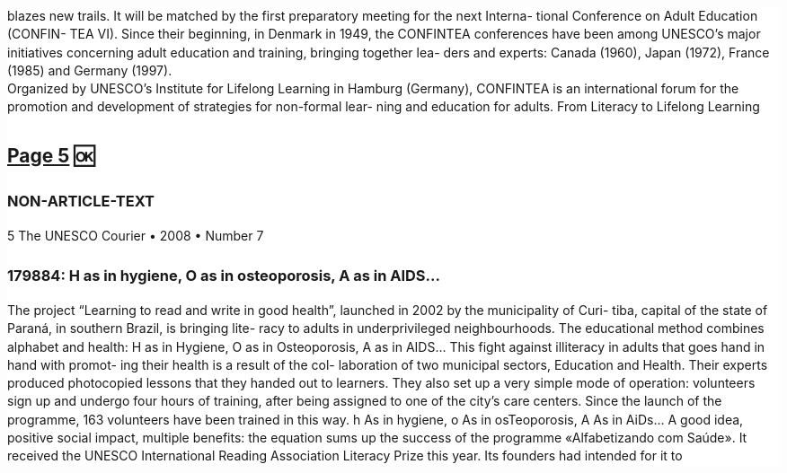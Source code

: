 blazes new trails. It will be matched by the 
first preparatory meeting for the next Interna-
tional Conference on Adult Education (CONFIN-
TEA VI). 
Since their beginning, in Denmark in 1949, the 
CONFINTEA conferences have been among 
UNESCO’s major initiatives concerning adult 
education and training, bringing together lea-
ders and experts: Canada (1960), Japan (1972), 
France (1985) and Germany (1997).  
Organized by UNESCO’s Institute for Lifelong 
Learning in Hamburg (Germany), CONFINTEA is 
an international forum for the promotion and 
development of strategies for non-formal lear-
ning and education for adults. 
From Literacy to Lifelong Learning
## [Page 5](https://demo.humlab.umu.se/courier/179880eng.pdf#page=5) 🆗
### NON-ARTICLE-TEXT
5
The UNESCO Courier • 2008 • Number 7

### 179884: H as in hygiene, O as in osteoporosis, A as in AIDS...
The project “Learning to read and 
write in good health”, launched 
in 2002 by the municipality of Curi-
tiba, capital of the state of Paraná, 
in southern Brazil, is bringing lite-
racy to adults in underprivileged 
neighbourhoods. The educational 
method combines alphabet and 
health: H as in Hygiene, O as in 
Osteoporosis, A as in AIDS… 
This fight against illiteracy in adults 
that goes hand in hand with promot-
ing their health is a result of the col-
laboration of two municipal sectors, 
Education and Health. Their experts 
produced photocopied lessons that 
they handed out to learners. They 
also set up a very simple mode of 
operation: volunteers sign up and 
undergo four hours of training, after 
being assigned to one of the city’s 
care centers. Since the launch of the 
programme, 163 volunteers have 
been trained in this way. 
h As in hygiene, o As in osTeoporosis, 
A As in 
AiDs…
A good idea, positive social 
impact, multiple benefits: 
the equation sums up the 
success of the programme 
«Alfabetizando com Saúde». 
It received the UNESCO 
International Reading 
Association Literacy Prize 
this year. Its founders 
had intended for it to 
